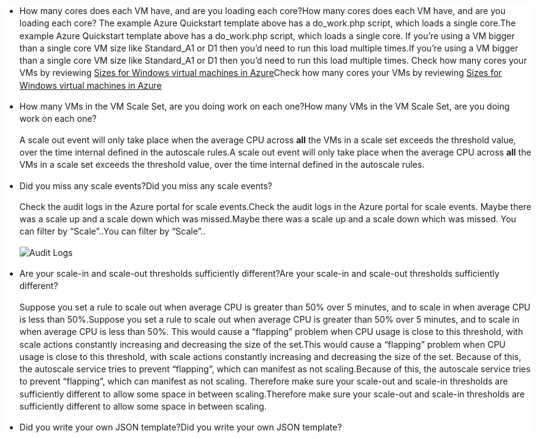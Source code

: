 * <span data-ttu-id="9009b-108">How many cores does each VM have, and are you loading each core?</span><span class="sxs-lookup"><span data-stu-id="9009b-108">How many cores does each VM have, and are you loading each core?</span></span>
  <span data-ttu-id="9009b-109">The example Azure Quickstart template above has a do_work.php script, which loads a single core.</span><span class="sxs-lookup"><span data-stu-id="9009b-109">The example Azure Quickstart template above has a do_work.php script, which loads a single core.</span></span> <span data-ttu-id="9009b-110">If you’re using a VM bigger than a single core VM size like Standard_A1 or D1 then you’d need to run this load multiple times.</span><span class="sxs-lookup"><span data-stu-id="9009b-110">If you’re using a VM bigger than a single core VM size like Standard_A1 or D1 then you’d need to run this load multiple times.</span></span> <span data-ttu-id="9009b-111">Check how many cores your VMs by reviewing [Sizes for Windows virtual machines in Azure](../virtual-machines/windows/sizes.md?toc=%2fazure%2fvirtual-machines%2fwindows%2ftoc.json)</span><span class="sxs-lookup"><span data-stu-id="9009b-111">Check how many cores your VMs by reviewing [Sizes for Windows virtual machines in Azure](../virtual-machines/windows/sizes.md?toc=%2fazure%2fvirtual-machines%2fwindows%2ftoc.json)</span></span>
* <span data-ttu-id="9009b-112">How many VMs in the VM Scale Set, are you doing work on each one?</span><span class="sxs-lookup"><span data-stu-id="9009b-112">How many VMs in the VM Scale Set, are you doing work on each one?</span></span>
  
    <span data-ttu-id="9009b-113">A scale out event will only take place when the average CPU across **all** the VMs in a scale set exceeds the threshold value, over the time internal defined in the autoscale rules.</span><span class="sxs-lookup"><span data-stu-id="9009b-113">A scale out event will only take place when the average CPU across **all** the VMs in a scale set exceeds the threshold value, over the time internal defined in the autoscale rules.</span></span>
* <span data-ttu-id="9009b-114">Did you miss any scale events?</span><span class="sxs-lookup"><span data-stu-id="9009b-114">Did you miss any scale events?</span></span>
  
    <span data-ttu-id="9009b-115">Check the audit logs in the Azure portal for scale events.</span><span class="sxs-lookup"><span data-stu-id="9009b-115">Check the audit logs in the Azure portal for scale events.</span></span> <span data-ttu-id="9009b-116">Maybe there was a scale up and a scale down which was missed.</span><span class="sxs-lookup"><span data-stu-id="9009b-116">Maybe there was a scale up and a scale down which was missed.</span></span> <span data-ttu-id="9009b-117">You can filter by “Scale”..</span><span class="sxs-lookup"><span data-stu-id="9009b-117">You can filter by “Scale”..</span></span>
  
    ![Audit Logs][audit]
* <span data-ttu-id="9009b-119">Are your scale-in and scale-out thresholds sufficiently different?</span><span class="sxs-lookup"><span data-stu-id="9009b-119">Are your scale-in and scale-out thresholds sufficiently different?</span></span>
  
    <span data-ttu-id="9009b-120">Suppose you set a rule to scale out when average CPU is greater than 50% over 5 minutes, and to scale in when average CPU is less than 50%.</span><span class="sxs-lookup"><span data-stu-id="9009b-120">Suppose you set a rule to scale out when average CPU is greater than 50% over 5 minutes, and to scale in when average CPU is less than 50%.</span></span> <span data-ttu-id="9009b-121">This would cause a “flapping” problem when CPU usage is close to this threshold, with scale actions constantly increasing and decreasing the size of the set.</span><span class="sxs-lookup"><span data-stu-id="9009b-121">This would cause a “flapping” problem when CPU usage is close to this threshold, with scale actions constantly increasing and decreasing the size of the set.</span></span> <span data-ttu-id="9009b-122">Because of this, the autoscale service tries to prevent “flapping”, which can manifest as not scaling.</span><span class="sxs-lookup"><span data-stu-id="9009b-122">Because of this, the autoscale service tries to prevent “flapping”, which can manifest as not scaling.</span></span> <span data-ttu-id="9009b-123">Therefore make sure your scale-out and scale-in thresholds are sufficiently different to allow some space in between scaling.</span><span class="sxs-lookup"><span data-stu-id="9009b-123">Therefore make sure your scale-out and scale-in thresholds are sufficiently different to allow some space in between scaling.</span></span>
* <span data-ttu-id="9009b-124">Did you write your own JSON template?</span><span class="sxs-lookup"><span data-stu-id="9009b-124">Did you write your own JSON template?</span></span>
  

[audit]: https://docstestmedia1.blob.core.windows.net/azure-media/articles/virtual-machine-scale-sets/media/virtual-machine-scale-sets-troubleshoot/image3.png
[explorer]: https://docstestmedia1.blob.core.windows.net/azure-media/articles/virtual-machine-scale-sets/media/virtual-machine-scale-sets-troubleshoot/image1.png
[tables]: https://docstestmedia1.blob.core.windows.net/azure-media/articles/virtual-machine-scale-sets/media/virtual-machine-scale-sets-troubleshoot/image4.png
